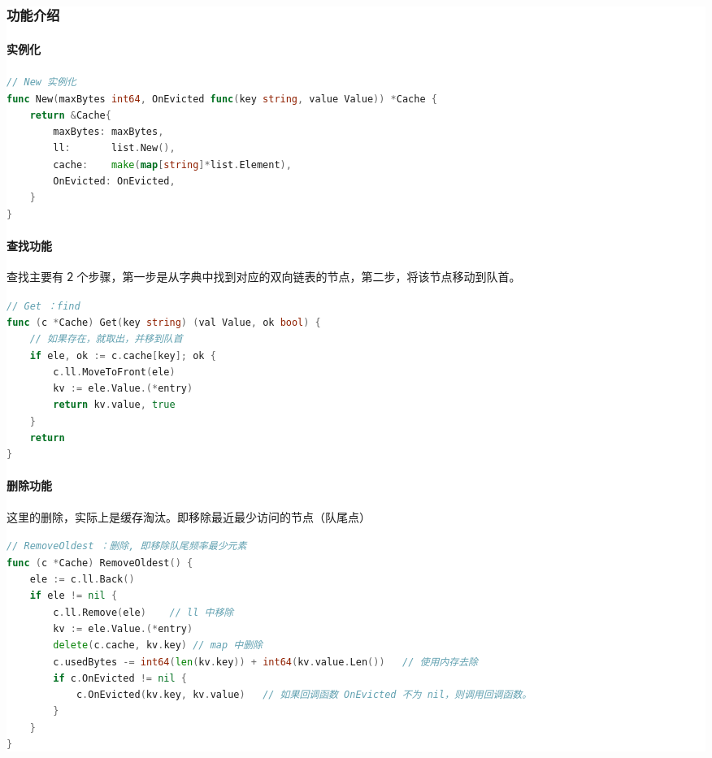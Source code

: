 

### 功能介绍

#### 实例化

```go
// New 实例化
func New(maxBytes int64, OnEvicted func(key string, value Value)) *Cache {
	return &Cache{
		maxBytes: maxBytes,
		ll:       list.New(),
		cache:    make(map[string]*list.Element),
		OnEvicted: OnEvicted,
	}
}
```

#### 查找功能

查找主要有 2 个步骤，第一步是从字典中找到对应的双向链表的节点，第二步，将该节点移动到队首。

```go
// Get ：find
func (c *Cache) Get(key string) (val Value, ok bool) {
	// 如果存在，就取出，并移到队首
	if ele, ok := c.cache[key]; ok {
		c.ll.MoveToFront(ele)
		kv := ele.Value.(*entry)
		return kv.value, true
	}
	return
}
```

#### 删除功能

这里的删除，实际上是缓存淘汰。即移除最近最少访问的节点（队尾点）

```go
// RemoveOldest ：删除, 即移除队尾频率最少元素
func (c *Cache) RemoveOldest() {
	ele := c.ll.Back()
	if ele != nil {
		c.ll.Remove(ele)	// ll 中移除
		kv := ele.Value.(*entry)
		delete(c.cache, kv.key)	// map 中删除
		c.usedBytes -= int64(len(kv.key)) + int64(kv.value.Len())	// 使用内存去除
		if c.OnEvicted != nil {
			c.OnEvicted(kv.key, kv.value)	// 如果回调函数 OnEvicted 不为 nil，则调用回调函数。
		}
	}
}
```
